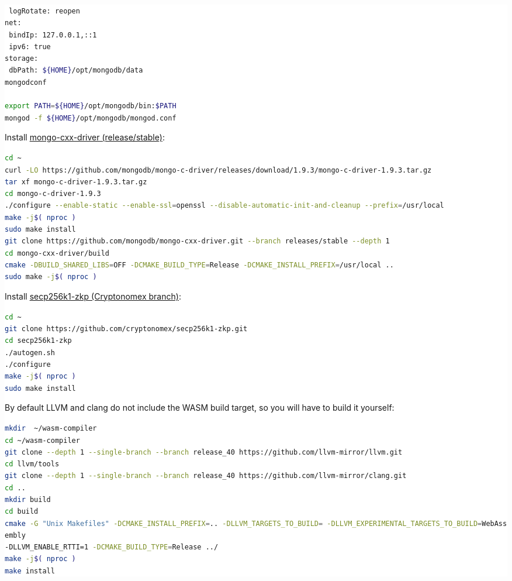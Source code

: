 ```bash
 logRotate: reopen
net:
 bindIp: 127.0.0.1,::1
 ipv6: true
storage:
 dbPath: ${HOME}/opt/mongodb/data
mongodconf

export PATH=${HOME}/opt/mongodb/bin:$PATH
mongod -f ${HOME}/opt/mongodb/mongod.conf
```

Install [mongo-cxx-driver (release/stable)](https://github.com/mongodb/mongo-cxx-driver):

```bash
cd ~
curl -LO https://github.com/mongodb/mongo-c-driver/releases/download/1.9.3/mongo-c-driver-1.9.3.tar.gz
tar xf mongo-c-driver-1.9.3.tar.gz
cd mongo-c-driver-1.9.3
./configure --enable-static --enable-ssl=openssl --disable-automatic-init-and-cleanup --prefix=/usr/local
make -j$( nproc )
sudo make install
git clone https://github.com/mongodb/mongo-cxx-driver.git --branch releases/stable --depth 1
cd mongo-cxx-driver/build
cmake -DBUILD_SHARED_LIBS=OFF -DCMAKE_BUILD_TYPE=Release -DCMAKE_INSTALL_PREFIX=/usr/local ..
sudo make -j$( nproc )
```

Install [secp256k1-zkp (Cryptonomex branch)](https://github.com/cryptonomex/secp256k1-zkp.git):

```bash
cd ~
git clone https://github.com/cryptonomex/secp256k1-zkp.git
cd secp256k1-zkp
./autogen.sh
./configure
make -j$( nproc )
sudo make install
```

By default LLVM and clang do not include the WASM build target, so you will have to build it yourself:

```bash
mkdir  ~/wasm-compiler
cd ~/wasm-compiler
git clone --depth 1 --single-branch --branch release_40 https://github.com/llvm-mirror/llvm.git
cd llvm/tools
git clone --depth 1 --single-branch --branch release_40 https://github.com/llvm-mirror/clang.git
cd ..
mkdir build
cd build
cmake -G "Unix Makefiles" -DCMAKE_INSTALL_PREFIX=.. -DLLVM_TARGETS_TO_BUILD= -DLLVM_EXPERIMENTAL_TARGETS_TO_BUILD=WebAssembly 
-DLLVM_ENABLE_RTTI=1 -DCMAKE_BUILD_TYPE=Release ../
make -j$( nproc ) 
make install
```
